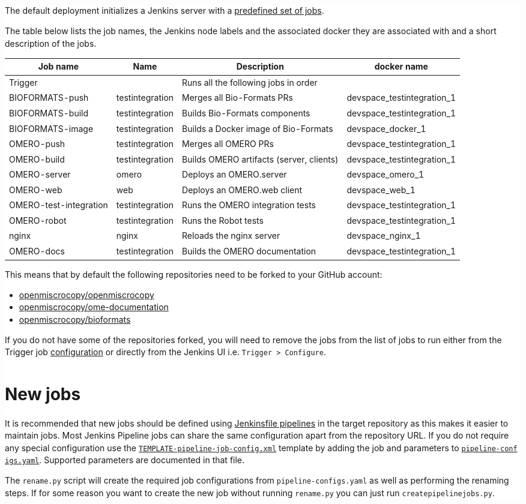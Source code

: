 The default deployment initializes a Jenkins server with a [predefined set of
jobs](home/jobs).

The table below lists the job names, the Jenkins node labels and the associated docker
they are associated with and a short description of the jobs.

| Job name               | Name            | Description                               |     docker name            |
| -----------------------|-----------------| ------------------------------------------|----------------------------|
| Trigger                |                 | Runs all the following jobs in order      |                            |
| BIOFORMATS-push        | testintegration | Merges all Bio-Formats PRs                | devspace_testintegration_1 |
| BIOFORMATS-build       | testintegration | Builds Bio-Formats components    | devspace_testintegration_1 |
| BIOFORMATS-image       | testintegration | Builds a Docker image of Bio-Formats   | devspace_docker_1 |
| OMERO-push             | testintegration | Merges all OMERO PRs                      | devspace_testintegration_1 |
| OMERO-build            | testintegration | Builds OMERO artifacts (server, clients)  | devspace_testintegration_1 |
| OMERO-server           | omero           | Deploys an OMERO.server                   | devspace_omero_1           |
| OMERO-web              | web             | Deploys an OMERO.web client               | devspace_web_1             |
| OMERO-test-integration | testintegration | Runs the OMERO integration tests          | devspace_testintegration_1 |
| OMERO-robot            | testintegration | Runs the Robot tests                      | devspace_testintegration_1 |
| nginx                  | nginx           | Reloads the nginx server                  | devspace_nginx_1           |
| OMERO-docs             | testintegration | Builds the OMERO documentation            | devspace_testintegration_1 |


This means that by default the following repositories need to be
forked to your GitHub account:

* [openmiscrocopy/openmiscrocopy](https://github.com/openmicroscopy/openmicroscopy)
* [openmiscrocopy/ome-documentation](https://github.com/openmicroscopy/ome-documentation)
* [openmiscrocopy/bioformats](https://github.com/openmicroscopy/bioformats)

If you do not have some of the repositories forked, you will need to remove the jobs from the list
of jobs to run either from the Trigger job [configuration](home/jobs/Trigger/config.xml)
or directly from the Jenkins UI i.e. ``Trigger > Configure``.

# New jobs

It is recommended that new jobs should be defined using [Jenkinsfile pipelines](https://jenkins.io/doc/book/pipeline/jenkinsfile/) in the target repository as this makes it easier to maintain jobs.
Most Jenkins Pipeline jobs can share the same configuration apart from the repository URL.
If you do not require any special configuration use the [`TEMPLATE-pipeline-job-config.xml`](TEMPLATE-pipeline-job-config.xml) template by adding the job and parameters to [`pipeline-configs.yaml`](pipeline-configs.yaml).
Supported parameters are documented in that file.

The `rename.py` script will create the required job configurations from `pipeline-configs.yaml` as well as performing the renaming steps.
If for some reason you want to create the new job without running `rename.py` you can just run `createpipelinejobs.py`.
